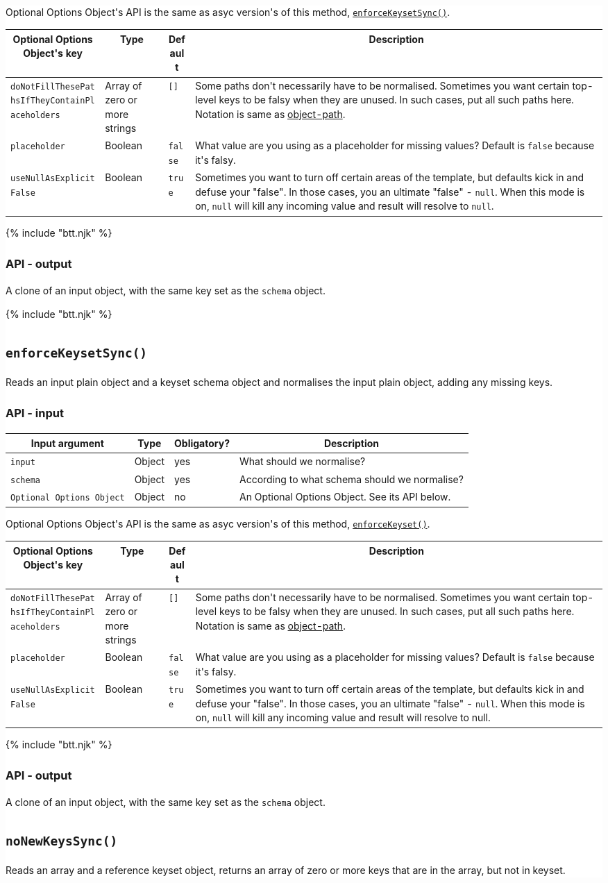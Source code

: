 Optional Options Object's API is the same as asyc version's of this method, [`enforceKeysetSync()`](#enforcekeysetsync).

| Optional Options Object's key                  | Type                          | Default | Description                                                                                                                                                                                                                                              |
| ---------------------------------------------- | ----------------------------- | ------- | -------------------------------------------------------------------------------------------------------------------------------------------------------------------------------------------------------------------------------------------------------- |
| `doNotFillThesePathsIfTheyContainPlaceholders` | Array of zero or more strings | `[]`    | Some paths don't necessarily have to be normalised. Sometimes you want certain top-level keys to be falsy when they are unused. In such cases, put all such paths here. Notation is same as [object-path](https://www.npmjs.com/package/object-path).   |
| `placeholder`                                  | Boolean                       | `false` | What value are you using as a placeholder for missing values? Default is `false` because it's falsy.                                                                                                                                                    |
| `useNullAsExplicitFalse`                       | Boolean                       | `true`  | Sometimes you want to turn off certain areas of the template, but defaults kick in and defuse your "false". In those cases, you an ultimate "false" - `null`. When this mode is on, `null` will kill any incoming value and result will resolve to `null`. |

{% include "btt.njk" %}

### API - output

A clone of an input object, with the same key set as the `schema` object.

{% include "btt.njk" %}

## `enforceKeysetSync()`

Reads an input plain object and a keyset schema object and normalises the input plain object, adding any missing keys.

### API - input

| Input argument            | Type   | Obligatory? | Description                                    |
| ------------------------- | ------ | ----------- | ---------------------------------------------- |
| `input`                   | Object | yes         | What should we normalise?                      |
| `schema`                  | Object | yes         | According to what schema should we normalise?  |
| `Optional Options Object` | Object | no          | An Optional Options Object. See its API below. |

Optional Options Object's API is the same as asyc version's of this method, [`enforceKeyset()`](#enforcekeyset).

| Optional Options Object's key                  | Type                          | Default | Description                                                                                                                                                                                                                                              |
| ---------------------------------------------- | ----------------------------- | ------- | -------------------------------------------------------------------------------------------------------------------------------------------------------------------------------------------------------------------------------------------------------- |
| `doNotFillThesePathsIfTheyContainPlaceholders` | Array of zero or more strings | `[]`    | Some paths don't necessarily have to be normalised. Sometimes you want certain top-level keys to be falsy when they are unused. In such cases, put all such paths here. Notation is same as [object-path](https://www.npmjs.com/package/object-path).   |
| `placeholder`                                  | Boolean                       | `false` | What value are you using as a placeholder for missing values? Default is `false` because it's falsy.                                                                                                                                                    |
| `useNullAsExplicitFalse`                       | Boolean                       | `true`  | Sometimes you want to turn off certain areas of the template, but defaults kick in and defuse your "false". In those cases, you an ultimate "false" - `null`. When this mode is on, `null` will kill any incoming value and result will resolve to null. |

{% include "btt.njk" %}

### API - output

A clone of an input object, with the same key set as the `schema` object.

## `noNewKeysSync()`

Reads an array and a reference keyset object, returns an array of zero or more keys that are in the array, but not in keyset.
